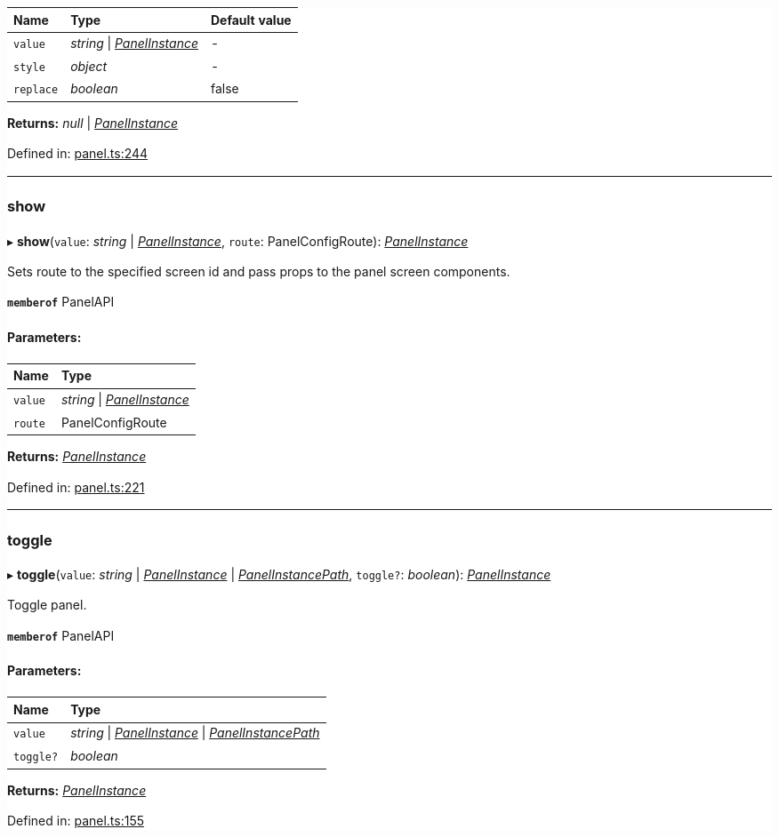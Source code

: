 Name | Type | Default value |
:------ | :------ | :------ |
`value` | *string* \| [*PanelInstance*](panelinstance.md) | - |
`style` | *object* | - |
`replace` | *boolean* | false |

**Returns:** *null* \| [*PanelInstance*](panelinstance.md)

Defined in: [panel.ts:244](https://github.com/an-w/ramp4-pcar4/blob/e1fe25a/packages/ramp-core/src/api/panel.ts#L244)

___

### show

▸ **show**(`value`: *string* \| [*PanelInstance*](panelinstance.md), `route`: PanelConfigRoute): [*PanelInstance*](panelinstance.md)

Sets route to the specified screen id and pass props to the panel screen components.

**`memberof`** PanelAPI

#### Parameters:

Name | Type |
:------ | :------ |
`value` | *string* \| [*PanelInstance*](panelinstance.md) |
`route` | PanelConfigRoute |

**Returns:** [*PanelInstance*](panelinstance.md)

Defined in: [panel.ts:221](https://github.com/an-w/ramp4-pcar4/blob/e1fe25a/packages/ramp-core/src/api/panel.ts#L221)

___

### toggle

▸ **toggle**(`value`: *string* \| [*PanelInstance*](panelinstance.md) \| [*PanelInstancePath*](../modules.md#panelinstancepath), `toggle?`: *boolean*): [*PanelInstance*](panelinstance.md)

Toggle panel.

**`memberof`** PanelAPI

#### Parameters:

Name | Type |
:------ | :------ |
`value` | *string* \| [*PanelInstance*](panelinstance.md) \| [*PanelInstancePath*](../modules.md#panelinstancepath) |
`toggle?` | *boolean* |

**Returns:** [*PanelInstance*](panelinstance.md)

Defined in: [panel.ts:155](https://github.com/an-w/ramp4-pcar4/blob/e1fe25a/packages/ramp-core/src/api/panel.ts#L155)
